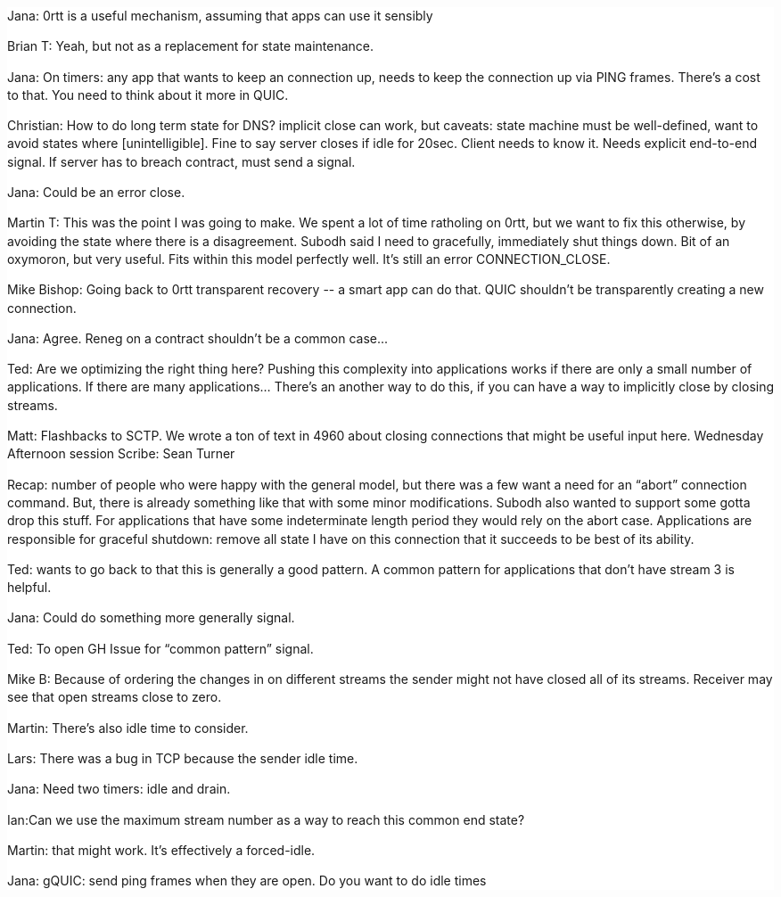 Jana: 0rtt is a useful mechanism, assuming that apps can use it sensibly
 
Brian T: Yeah, but not as a replacement for state maintenance. 
 
Jana: On timers: any app that wants to keep an connection up, needs to keep the connection up via PING frames. There’s a cost to that. You need to think about it more in QUIC.
 
Christian: How to do long term state for DNS? implicit close can work, but caveats: state machine must be well-defined, want to avoid states where [unintelligible]. Fine to say server closes if idle for 20sec. Client needs to know it. Needs explicit end-to-end signal. If server has to breach contract, must send a signal.
 
Jana: Could be an error close.
 
Martin T: This was the point I was going to make. We spent a lot of time ratholing on 0rtt, but we want to fix this otherwise, by avoiding the state where there is a disagreement. Subodh said I need to gracefully, immediately shut things down. Bit of an oxymoron, but very useful. Fits within this model perfectly well. It’s still an error CONNECTION_CLOSE. 
 
Mike Bishop: Going back to 0rtt transparent recovery -- a smart app can do that. QUIC shouldn’t be transparently creating a new connection.
 
Jana: Agree. Reneg on a contract shouldn’t be a common case...
 
Ted: Are we optimizing the right thing here? Pushing this complexity into applications works if there are only a small number of applications. If there are many applications… There’s an another way to do this, if you can have a way to implicitly close by closing streams. 
 
Matt: Flashbacks to SCTP. We wrote a ton of text in 4960 about closing connections that might be useful input here.
Wednesday Afternoon session
Scribe: Sean Turner
 
Recap: number of people who were happy with the general model, but there was a few want a need for an “abort” connection command.  But, there is already something like that with some minor modifications.  Subodh also wanted to support some gotta drop this stuff.  For applications that have some indeterminate length period they would rely on the abort case.  Applications are responsible for graceful shutdown: remove all state I have on this connection that it succeeds to be best of its ability.
 
Ted: wants to go back to that this is generally a good pattern.  A common pattern for applications that don’t have stream 3 is helpful.
 
Jana: Could do something more generally signal.  
 
Ted: To open GH Issue for “common pattern” signal.
 
Mike B: Because of ordering the changes in on different streams the sender might not have closed all of its streams.  Receiver may see that open streams close to zero.
 
Martin: There’s also idle time to consider.
 
Lars: There was a bug in TCP because the sender idle time.
 
Jana: Need two timers: idle and drain.
 
Ian:Can we use the maximum stream number as a way to reach this common end state?
 
Martin: that might work.  It’s effectively a forced-idle.
 
Jana: gQUIC: send ping frames when they are open.  Do you want to do idle times 
 